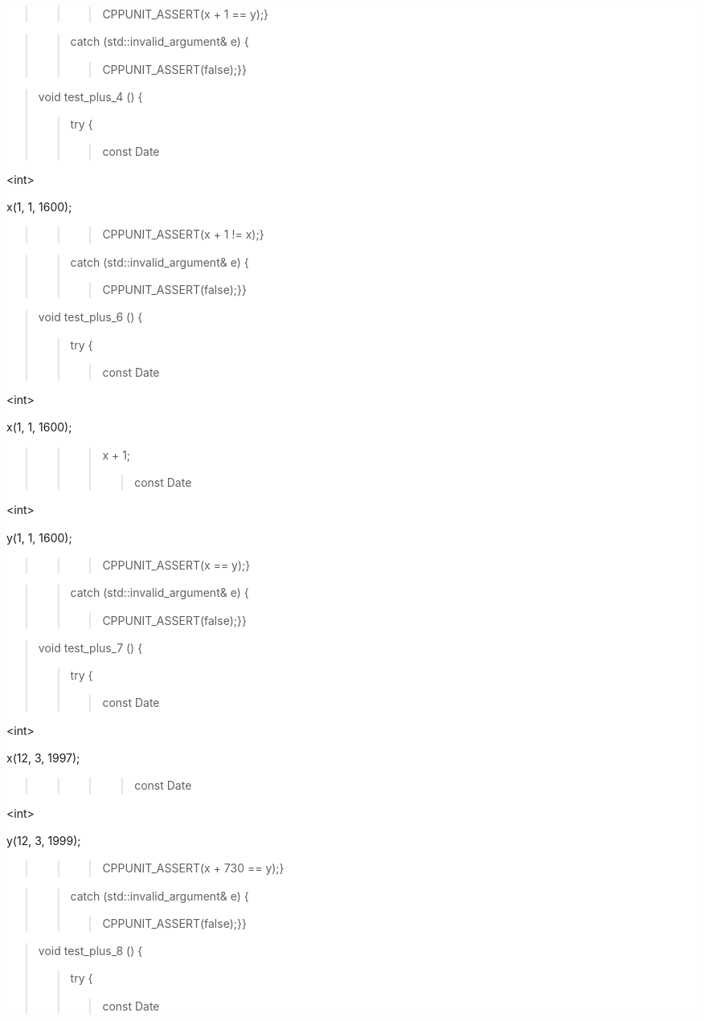 > > > CPPUNIT\_ASSERT(x + 1 == y);}

> > catch (std::invalid\_argument& e) {
> > > CPPUNIT\_ASSERT(false);}}


> void test\_plus\_4 () {
> > try {
> > > const Date

&lt;int&gt;

 x(1, 1, 1600);
> > > CPPUNIT\_ASSERT(x + 1 != x);}

> > catch (std::invalid\_argument& e) {
> > > CPPUNIT\_ASSERT(false);}}




> void test\_plus\_6 () {
> > try {
> > > const Date

&lt;int&gt;

 x(1, 1, 1600);
> > > x + 1;
> > > > const Date

&lt;int&gt;

 y(1, 1, 1600);

> > > CPPUNIT\_ASSERT(x == y);}

> > catch (std::invalid\_argument& e) {
> > > CPPUNIT\_ASSERT(false);}}


> void test\_plus\_7 () {
> > try {
> > > const Date

&lt;int&gt;

 x(12, 3, 1997);
> > > > const Date

&lt;int&gt;

 y(12, 3, 1999);

> > > CPPUNIT\_ASSERT(x + 730 == y);}

> > catch (std::invalid\_argument& e) {
> > > CPPUNIT\_ASSERT(false);}}


> void test\_plus\_8 () {
> > try {
> > > const Date
